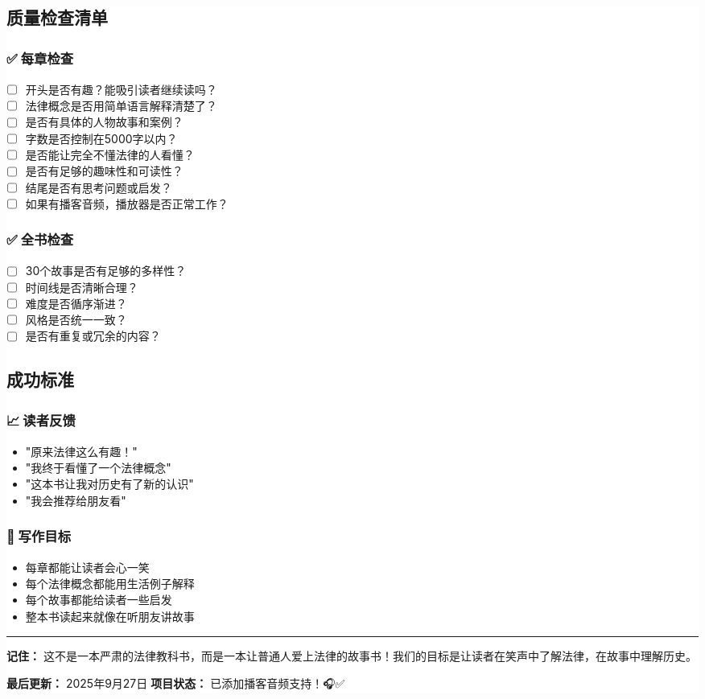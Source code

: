 ## 质量检查清单

### ✅ 每章检查
- [ ] 开头是否有趣？能吸引读者继续读吗？
- [ ] 法律概念是否用简单语言解释清楚了？
- [ ] 是否有具体的人物故事和案例？
- [ ] 字数是否控制在5000字以内？
- [ ] 是否能让完全不懂法律的人看懂？
- [ ] 是否有足够的趣味性和可读性？
- [ ] 结尾是否有思考问题或启发？
- [ ] 如果有播客音频，播放器是否正常工作？

### ✅ 全书检查
- [ ] 30个故事是否有足够的多样性？
- [ ] 时间线是否清晰合理？
- [ ] 难度是否循序渐进？
- [ ] 风格是否统一一致？
- [ ] 是否有重复或冗余的内容？

## 成功标准

### 📈 读者反馈
- "原来法律这么有趣！"
- "我终于看懂了一个法律概念"
- "这本书让我对历史有了新的认识"
- "我会推荐给朋友看"

### 🎯 写作目标
- 每章都能让读者会心一笑
- 每个法律概念都能用生活例子解释
- 每个故事都能给读者一些启发
- 整本书读起来就像在听朋友讲故事

---

**记住：** 这不是一本严肃的法律教科书，而是一本让普通人爱上法律的故事书！我们的目标是让读者在笑声中了解法律，在故事中理解历史。

**最后更新：** 2025年9月27日
**项目状态：** 已添加播客音频支持！🎧✅